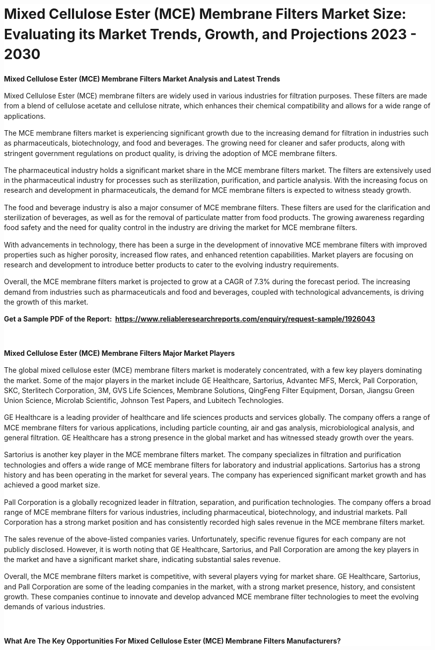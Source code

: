 <p><h1>Mixed Cellulose Ester (MCE) Membrane Filters Market Size: Evaluating its Market Trends, Growth, and Projections 2023 - 2030</h1></p><p><strong>Mixed Cellulose Ester (MCE) Membrane Filters Market Analysis and Latest Trends</strong></p>
<p><p>Mixed Cellulose Ester (MCE) membrane filters are widely used in various industries for filtration purposes. These filters are made from a blend of cellulose acetate and cellulose nitrate, which enhances their chemical compatibility and allows for a wide range of applications.</p><p>The MCE membrane filters market is experiencing significant growth due to the increasing demand for filtration in industries such as pharmaceuticals, biotechnology, and food and beverages. The growing need for cleaner and safer products, along with stringent government regulations on product quality, is driving the adoption of MCE membrane filters.</p><p>The pharmaceutical industry holds a significant market share in the MCE membrane filters market. The filters are extensively used in the pharmaceutical industry for processes such as sterilization, purification, and particle analysis. With the increasing focus on research and development in pharmaceuticals, the demand for MCE membrane filters is expected to witness steady growth.</p><p>The food and beverage industry is also a major consumer of MCE membrane filters. These filters are used for the clarification and sterilization of beverages, as well as for the removal of particulate matter from food products. The growing awareness regarding food safety and the need for quality control in the industry are driving the market for MCE membrane filters.</p><p>With advancements in technology, there has been a surge in the development of innovative MCE membrane filters with improved properties such as higher porosity, increased flow rates, and enhanced retention capabilities. Market players are focusing on research and development to introduce better products to cater to the evolving industry requirements.</p><p>Overall, the MCE membrane filters market is projected to grow at a CAGR of 7.3% during the forecast period. The increasing demand from industries such as pharmaceuticals and food and beverages, coupled with technological advancements, is driving the growth of this market.</p></p>
<p><strong>Get a Sample PDF of the Report:&nbsp; <a href="https://www.reliableresearchreports.com/enquiry/request-sample/1926043">https://www.reliableresearchreports.com/enquiry/request-sample/1926043</a></strong></p>
<p>&nbsp;</p>
<p><strong>Mixed Cellulose Ester (MCE) Membrane Filters Major Market Players</strong></p>
<p><p>The global mixed cellulose ester (MCE) membrane filters market is moderately concentrated, with a few key players dominating the market. Some of the major players in the market include GE Healthcare, Sartorius, Advantec MFS, Merck, Pall Corporation, SKC, Sterlitech Corporation, 3M, GVS Life Sciences, Membrane Solutions, QingFeng Filter Equipment, Dorsan, Jiangsu Green Union Science, Microlab Scientific, Johnson Test Papers, and Lubitech Technologies.</p><p>GE Healthcare is a leading provider of healthcare and life sciences products and services globally. The company offers a range of MCE membrane filters for various applications, including particle counting, air and gas analysis, microbiological analysis, and general filtration. GE Healthcare has a strong presence in the global market and has witnessed steady growth over the years.</p><p>Sartorius is another key player in the MCE membrane filters market. The company specializes in filtration and purification technologies and offers a wide range of MCE membrane filters for laboratory and industrial applications. Sartorius has a strong history and has been operating in the market for several years. The company has experienced significant market growth and has achieved a good market size.</p><p>Pall Corporation is a globally recognized leader in filtration, separation, and purification technologies. The company offers a broad range of MCE membrane filters for various industries, including pharmaceutical, biotechnology, and industrial markets. Pall Corporation has a strong market position and has consistently recorded high sales revenue in the MCE membrane filters market.</p><p>The sales revenue of the above-listed companies varies. Unfortunately, specific revenue figures for each company are not publicly disclosed. However, it is worth noting that GE Healthcare, Sartorius, and Pall Corporation are among the key players in the market and have a significant market share, indicating substantial sales revenue.</p><p>Overall, the MCE membrane filters market is competitive, with several players vying for market share. GE Healthcare, Sartorius, and Pall Corporation are some of the leading companies in the market, with a strong market presence, history, and consistent growth. These companies continue to innovate and develop advanced MCE membrane filter technologies to meet the evolving demands of various industries.</p></p>
<p>&nbsp;</p>
<p><strong>What Are The Key Opportunities For Mixed Cellulose Ester (MCE) Membrane Filters Manufacturers?</strong></p>